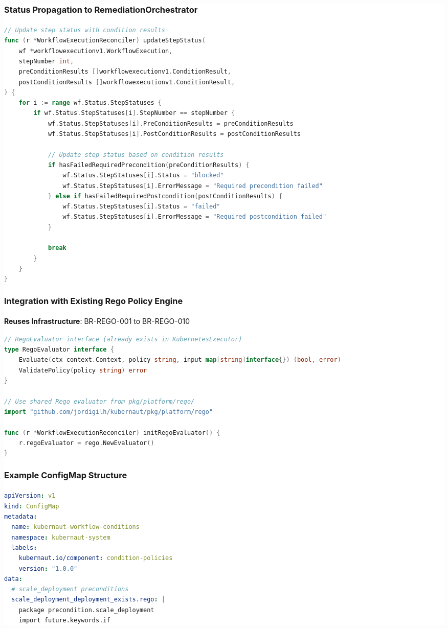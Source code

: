### Status Propagation to RemediationOrchestrator

```go
// Update step status with condition results
func (r *WorkflowExecutionReconciler) updateStepStatus(
    wf *workflowexecutionv1.WorkflowExecution,
    stepNumber int,
    preConditionResults []workflowexecutionv1.ConditionResult,
    postConditionResults []workflowexecutionv1.ConditionResult,
) {
    for i := range wf.Status.StepStatuses {
        if wf.Status.StepStatuses[i].StepNumber == stepNumber {
            wf.Status.StepStatuses[i].PreConditionResults = preConditionResults
            wf.Status.StepStatuses[i].PostConditionResults = postConditionResults

            // Update step status based on condition results
            if hasFailedRequiredPrecondition(preConditionResults) {
                wf.Status.StepStatuses[i].Status = "blocked"
                wf.Status.StepStatuses[i].ErrorMessage = "Required precondition failed"
            } else if hasFailedRequiredPostcondition(postConditionResults) {
                wf.Status.StepStatuses[i].Status = "failed"
                wf.Status.StepStatuses[i].ErrorMessage = "Required postcondition failed"
            }

            break
        }
    }
}
```

### Integration with Existing Rego Policy Engine

**Reuses Infrastructure**: BR-REGO-001 to BR-REGO-010

```go
// RegoEvaluator interface (already exists in KubernetesExecutor)
type RegoEvaluator interface {
    Evaluate(ctx context.Context, policy string, input map[string]interface{}) (bool, error)
    ValidatePolicy(policy string) error
}

// Use shared Rego evaluator from pkg/platform/rego/
import "github.com/jordigilh/kubernaut/pkg/platform/rego"

func (r *WorkflowExecutionReconciler) initRegoEvaluator() {
    r.regoEvaluator = rego.NewEvaluator()
}
```

### Example ConfigMap Structure

```yaml
apiVersion: v1
kind: ConfigMap
metadata:
  name: kubernaut-workflow-conditions
  namespace: kubernaut-system
  labels:
    kubernaut.io/component: condition-policies
    version: "1.0.0"
data:
  # scale_deployment preconditions
  scale_deployment_deployment_exists.rego: |
    package precondition.scale_deployment
    import future.keywords.if
```